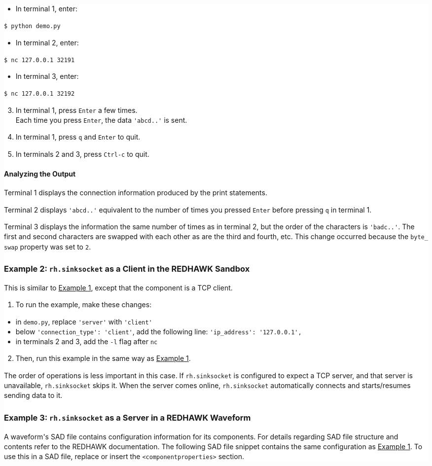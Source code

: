 * In terminal 1, enter:
```bash
$ python demo.py
```

* In terminal 2, enter:
```bash
$ nc 127.0.0.1 32191
```

* In terminal 3, enter:
```bash
$ nc 127.0.0.1 32192
```

3. In terminal 1, press `Enter` a few times.  
Each time you press `Enter`, the data `'abcd..'` is sent.

4. In terminal 1, press `q` and `Enter` to quit.
5. In terminals 2 and 3, press `Ctrl-c` to quit.


#### Analyzing the Output

Terminal 1 displays the connection information produced by the print statements.

Terminal 2 displays `'abcd..'` equivalent to the number of times you pressed `Enter` before pressing `q` in terminal 1.

Terminal 3 displays the information the same number of times as in terminal 2, but the order of the characters is `'badc..'`.  The first and second characters are swapped with each other as are the third and fourth, etc.  This change occurred because the `byte_swap` property was set to `2`.

### Example 2: `rh.sinksocket` as a Client in the REDHAWK Sandbox

This is similar to [Example 1](#example-1-rhsinksocket-as-a-server-in-the-redhawk-sandbox), except that the component is a TCP client.

1. To run the example, make these changes:

* in `demo.py`, replace `'server'` with `'client'`
* below ``'connection_type': 'client'``, add the following line: `'ip_address': '127.0.0.1',`
* in terminals 2 and 3, add the `-l` flag after `nc`

2. Then, run this example in the same way as [Example 1](#example-1-rhsinksocket-as-a-server-in-the-redhawk-sandbox).

The order of operations is less important in this case.  If `rh.sinksocket` is configured to expect a TCP server, and that server is unavailable, `rh.sinksocket` skips it.  When the server comes online, `rh.sinksocket` automatically connects and starts/resumes sending data to it.

### Example 3: `rh.sinksocket` as a Server in a REDHAWK Waveform

A waveform's SAD file contains configuration information for its components.  For details regarding SAD file structure and contents refer to the REDHAWK documentation.  The following SAD file snippet contains the same configuration as [Example 1](#example-1-rhsinksocket-as-a-server-in-the-redhawk-sandbox).  To use this in a SAD file, replace or insert the `<componentproperties>` section.
